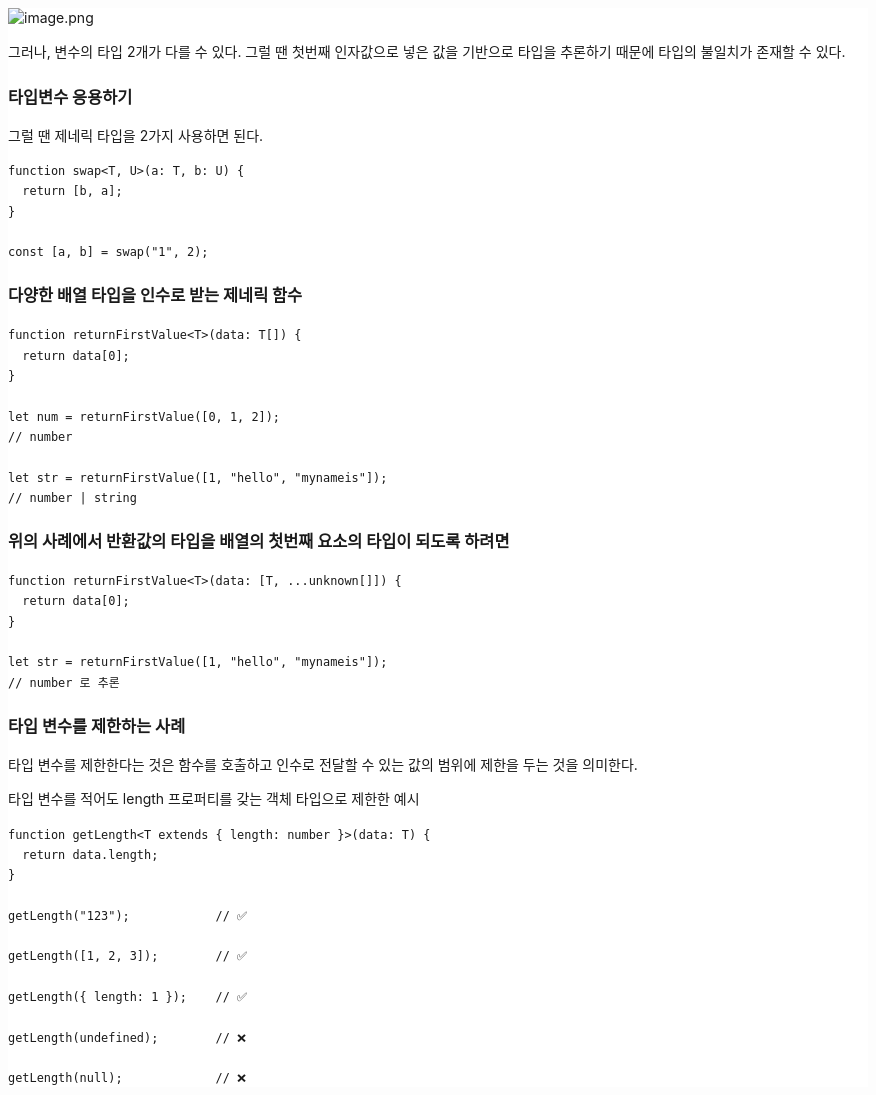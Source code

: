 ![image.png](https://prod-files-secure.s3.us-west-2.amazonaws.com/50c230df-a714-40a7-8412-3063c96fa504/fb4a251a-1c42-494c-935a-0d327007e494/image.png)

그러나, 변수의 타입 2개가 다를 수 있다. 그럴 땐 첫번째 인자값으로 넣은 값을 기반으로 타입을 추론하기 때문에 타입의 불일치가 존재할 수 있다.

### 타입변수 응용하기

그럴 땐 제네릭 타입을 2가지 사용하면 된다.

```tsx
function swap<T, U>(a: T, b: U) {
  return [b, a];
}

const [a, b] = swap("1", 2);
```

### 다양한 배열 타입을 인수로 받는 제네릭 함수

```tsx
function returnFirstValue<T>(data: T[]) {
  return data[0];
}

let num = returnFirstValue([0, 1, 2]);
// number

let str = returnFirstValue([1, "hello", "mynameis"]);
// number | string
```

### 위의 사례에서  반환값의 타입을 배열의 첫번째 요소의 타입이 되도록 하려면

```tsx
function returnFirstValue<T>(data: [T, ...unknown[]]) {
  return data[0];
}

let str = returnFirstValue([1, "hello", "mynameis"]);
// number 로 추론
```

### 타입 변수를 제한하는 사례

타입 변수를 제한한다는 것은 함수를 호출하고 인수로 전달할 수 있는 값의 범위에 제한을 두는 것을 의미한다.

타입 변수를 적어도 length 프로퍼티를 갖는 객체 타입으로 제한한 예시 

```tsx
function getLength<T extends { length: number }>(data: T) {
  return data.length;
}

getLength("123");            // ✅

getLength([1, 2, 3]);        // ✅

getLength({ length: 1 });    // ✅

getLength(undefined);        // ❌

getLength(null);             // ❌
```


  [key: string]: V;
  [key: string]: V;